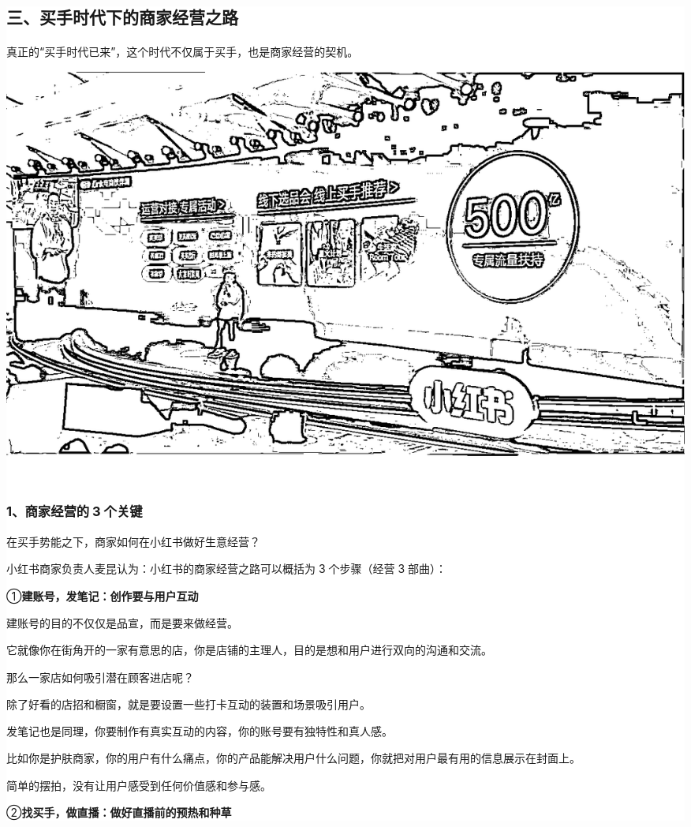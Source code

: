
## 三、买手时代下的商家经营之路

真正的“买手时代已来”，这个时代不仅属于买手，也是商家经营的契机。

![](img/c3737635f203822237a36d68067192e4.png)

### 1、商家经营的 3 个关键

在买手势能之下，商家如何在小红书做好生意经营？

小红书商家负责人麦昆认为：小红书的商家经营之路可以概括为 3 个步骤（经营 3 部曲）：

①**建账号，发笔记：创作要与用户互动**

建账号的目的不仅仅是品宣，而是要来做经营。

它就像你在街角开的一家有意思的店，你是店铺的主理人，目的是想和用户进行双向的沟通和交流。

那么一家店如何吸引潜在顾客进店呢？

除了好看的店招和橱窗，就是要设置一些打卡互动的装置和场景吸引用户。

发笔记也是同理，你要制作有真实互动的内容，你的账号要有独特性和真人感。

比如你是护肤商家，你的用户有什么痛点，你的产品能解决用户什么问题，你就把对用户最有用的信息展示在封面上。

简单的摆拍，没有让用户感受到任何价值感和参与感。

②**找买手，做直播：做好直播前的预热和种草**
